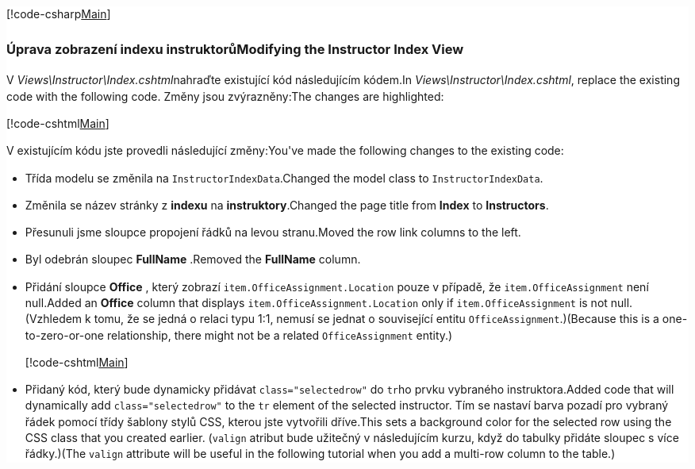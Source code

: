 [!code-csharp[Main](reading-related-data-with-the-entity-framework-in-an-asp-net-mvc-application/samples/sample17.cs)]

### <a name="modifying-the-instructor-index-view"></a><span data-ttu-id="a2400-239">Úprava zobrazení indexu instruktorů</span><span class="sxs-lookup"><span data-stu-id="a2400-239">Modifying the Instructor Index View</span></span>

<span data-ttu-id="a2400-240">V *Views\Instructor\Index.cshtml*nahraďte existující kód následujícím kódem.</span><span class="sxs-lookup"><span data-stu-id="a2400-240">In *Views\Instructor\Index.cshtml*, replace the existing code with the following code.</span></span> <span data-ttu-id="a2400-241">Změny jsou zvýrazněny:</span><span class="sxs-lookup"><span data-stu-id="a2400-241">The changes are highlighted:</span></span>

[!code-cshtml[Main](reading-related-data-with-the-entity-framework-in-an-asp-net-mvc-application/samples/sample18.cshtml?highlight=1,4,18,22-27,29,43-48)]

<span data-ttu-id="a2400-242">V existujícím kódu jste provedli následující změny:</span><span class="sxs-lookup"><span data-stu-id="a2400-242">You've made the following changes to the existing code:</span></span>

- <span data-ttu-id="a2400-243">Třída modelu se změnila na `InstructorIndexData`.</span><span class="sxs-lookup"><span data-stu-id="a2400-243">Changed the model class to `InstructorIndexData`.</span></span>
- <span data-ttu-id="a2400-244">Změnila se název stránky z **indexu** na **instruktory**.</span><span class="sxs-lookup"><span data-stu-id="a2400-244">Changed the page title from **Index** to **Instructors**.</span></span>
- <span data-ttu-id="a2400-245">Přesunuli jsme sloupce propojení řádků na levou stranu.</span><span class="sxs-lookup"><span data-stu-id="a2400-245">Moved the row link columns to the left.</span></span>
- <span data-ttu-id="a2400-246">Byl odebrán sloupec **FullName** .</span><span class="sxs-lookup"><span data-stu-id="a2400-246">Removed the **FullName** column.</span></span>
- <span data-ttu-id="a2400-247">Přidání sloupce **Office** , který zobrazí `item.OfficeAssignment.Location` pouze v případě, že `item.OfficeAssignment` není null.</span><span class="sxs-lookup"><span data-stu-id="a2400-247">Added an **Office** column that displays `item.OfficeAssignment.Location` only if `item.OfficeAssignment` is not null.</span></span> <span data-ttu-id="a2400-248">(Vzhledem k tomu, že se jedná o relaci typu 1:1, nemusí se jednat o související entitu `OfficeAssignment`.)</span><span class="sxs-lookup"><span data-stu-id="a2400-248">(Because this is a one-to-zero-or-one relationship, there might not be a related `OfficeAssignment` entity.)</span></span> 

    [!code-cshtml[Main](reading-related-data-with-the-entity-framework-in-an-asp-net-mvc-application/samples/sample19.cshtml)]
- <span data-ttu-id="a2400-249">Přidaný kód, který bude dynamicky přidávat `class="selectedrow"` do `tr`ho prvku vybraného instruktora.</span><span class="sxs-lookup"><span data-stu-id="a2400-249">Added code that will dynamically add `class="selectedrow"` to the `tr` element of the selected instructor.</span></span> <span data-ttu-id="a2400-250">Tím se nastaví barva pozadí pro vybraný řádek pomocí třídy šablony stylů CSS, kterou jste vytvořili dříve.</span><span class="sxs-lookup"><span data-stu-id="a2400-250">This sets a background color for the selected row using the CSS class that you created earlier.</span></span> <span data-ttu-id="a2400-251">(`valign` atribut bude užitečný v následujícím kurzu, když do tabulky přidáte sloupec s více řádky.)</span><span class="sxs-lookup"><span data-stu-id="a2400-251">(The `valign` attribute will be useful in the following tutorial when you add a multi-row column to the table.)</span></span> 
